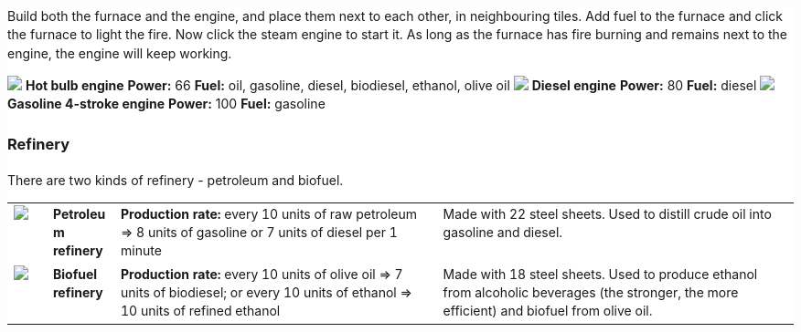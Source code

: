 Build both the furnace and the engine, and place them next to each other, in neighbouring tiles. Add fuel to the furnace and click the furnace to light the fire. Now click the steam engine to start it. As long as the furnace has fire burning and remains next to the engine, the engine will keep working.</td>
</tr>
<tr>
<td width="5%"><img src="assets/images/engine_hotbulb.png"></td>
<td><b>Hot bulb engine</b></td>
<td><b>Power:</b> 66</td>
<td><b>Fuel:</b> oil, gasoline, diesel, biodiesel, ethanol, olive oil</td>
<td></td>
</tr>
<tr>
<td><img src="assets/images/engine_diesel.png"></td>
<td><b>Diesel engine</b></td>
<td><b>Power:</b> 80</td>
<td><b>Fuel:</b> diesel</td>
<td></td>
</tr>
<tr>
<td><img src="assets/images/engine_gasoline.png"></td>
<td><b>Gasoline 4-stroke engine</b></td>
<td><b>Power:</b> 100</td>
<td><b>Fuel:</b> gasoline</td>
<td></td>
</tr>
</tbody>
</table>

### Refinery

There are two kinds of refinery - petroleum and biofuel.

<table>
<tbody>
<tr>
<td width="5%"><img src="assets/images/refinery.png"></td>
<td><b>Petroleum refinery</b></td>
<td><b>Production rate:</b> every 10 units of raw petroleum => 8 units of gasoline or 7 units of diesel per 1 minute</td>
<td>Made with 22 steel sheets. Used to distill crude oil into gasoline and diesel.</td>
</tr><tr>
<td><img src="assets/images/refinery.png"></td>
<td><b>Biofuel refinery</b></td>
<td><b>Production rate:</b> every 10 units of olive oil => 7 units of biodiesel; or every 10 units of ethanol => 10 units of refined ethanol</td>
<td>Made with 18 steel sheets. Used to produce ethanol from alcoholic beverages (the stronger, the more efficient) and biofuel from olive oil.</td>
</tr>
</tbody>
</table>
